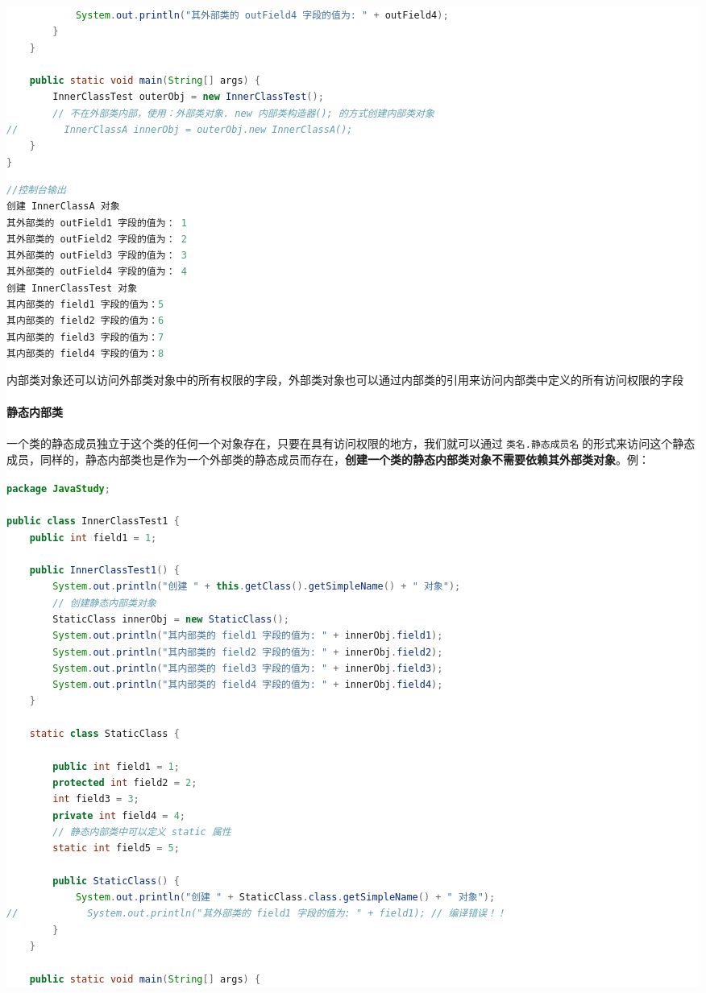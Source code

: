 ```java
            System.out.println("其外部类的 outField4 字段的值为: " + outField4);
        }
    }

    public static void main(String[] args) {
        InnerClassTest outerObj = new InnerClassTest();
        // 不在外部类内部，使用：外部类对象. new 内部类构造器(); 的方式创建内部类对象
//        InnerClassA innerObj = outerObj.new InnerClassA();
    }
}
```

```java
//控制台输出
创建 InnerClassA 对象
其外部类的 outField1 字段的值为： 1
其外部类的 outField2 字段的值为： 2
其外部类的 outField3 字段的值为： 3
其外部类的 outField4 字段的值为： 4
创建 InnerClassTest 对象
其内部类的 field1 字段的值为：5
其内部类的 field2 字段的值为：6
其内部类的 field3 字段的值为：7
其内部类的 field4 字段的值为：8
```

内部类对象还可以访问外部类对象中的所有权限的字段，外部类对象也可以通过内部类的引用来访问内部类中定义的所有访问权限的字段

#### 静态内部类

一个类的静态成员独立于这个类的任何一个对象存在，只要在具有访问权限的地方，我们就可以通过 `类名.静态成员名` 的形式来访问这个静态成员，同样的，静态内部类也是作为一个外部类的静态成员而存在，**创建一个类的静态内部类对象不需要依赖其外部类对象**。例：

```java
package JavaStudy;

public class InnerClassTest1 {
    public int field1 = 1;

    public InnerClassTest1() {
        System.out.println("创建 " + this.getClass().getSimpleName() + " 对象");
        // 创建静态内部类对象
        StaticClass innerObj = new StaticClass();
        System.out.println("其内部类的 field1 字段的值为: " + innerObj.field1);
        System.out.println("其内部类的 field2 字段的值为: " + innerObj.field2);
        System.out.println("其内部类的 field3 字段的值为: " + innerObj.field3);
        System.out.println("其内部类的 field4 字段的值为: " + innerObj.field4);
    }

    static class StaticClass {

        public int field1 = 1;
        protected int field2 = 2;
        int field3 = 3;
        private int field4 = 4;
        // 静态内部类中可以定义 static 属性
        static int field5 = 5;

        public StaticClass() {
            System.out.println("创建 " + StaticClass.class.getSimpleName() + " 对象");
//            System.out.println("其外部类的 field1 字段的值为: " + field1); // 编译错误！！
        }
    }

    public static void main(String[] args) {
```